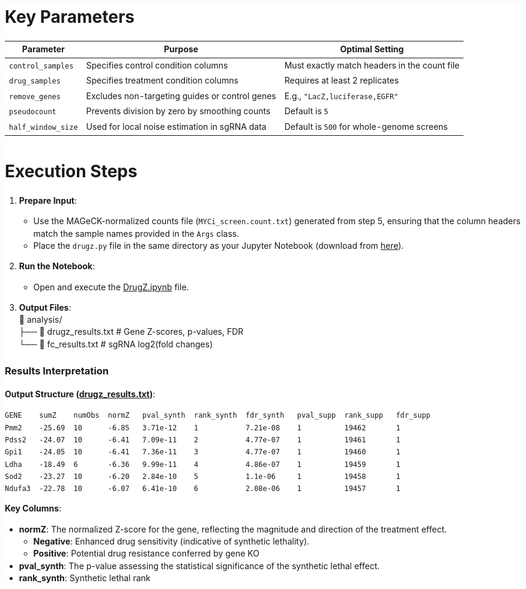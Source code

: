 # Key Parameters  

| Parameter           | Purpose                                             | Optimal Setting                           |
|---------------------|-----------------------------------------------------|-------------------------------------------|
| `control_samples`   | Specifies control condition columns               | Must exactly match headers in the count file  |
| `drug_samples`      | Specifies treatment condition columns             | Requires at least 2 replicates            |
| `remove_genes`      | Excludes non-targeting guides or control genes      | E.g., `"LacZ,luciferase,EGFR"`             |
| `pseudocount`       | Prevents division by zero by smoothing counts       | Default is `5`                           |
| `half_window_size`  | Used for local noise estimation in sgRNA data       | Default is `500` for whole-genome screens  |

# Execution Steps

1. **Prepare Input**:  
   - Use the MAGeCK-normalized counts file (`MYCi_screen.count.txt`) generated from step 5, ensuring that the column headers match the sample names provided in the `Args` class.
   - Place the `drugz.py` file in the same directory as your Jupyter Notebook (download from [here](https://github.com/hart-lab/drugz)).

2. **Run the Notebook**:  
   - Open and execute the [DrugZ.ipynb](./Data/DrugZ.ipynb) file.

3. **Output Files**:  
   📁 analysis/  
   ├── 📄 drugz_results.txt  # Gene Z-scores, p-values, FDR  
   └── 📄 fc_results.txt     # sgRNA log2(fold changes)  


### Results Interpretation  

**Output Structure ([drugz_results.txt](./Data/drugz_results.txt))**:  
```plaintext
GENE    sumZ    numObs  normZ   pval_synth  rank_synth  fdr_synth   pval_supp  rank_supp   fdr_supp
Pmm2    -25.69  10      -6.85   3.71e-12    1           7.21e-08    1          19462       1
Pdss2   -24.07  10      -6.41   7.09e-11    2           4.77e-07    1          19461       1
Gpi1    -24.05  10      -6.41   7.36e-11    3           4.77e-07    1          19460       1
Ldha    -18.49  6       -6.36   9.99e-11    4           4.86e-07    1          19459       1
Sod2    -23.27  10      -6.20   2.84e-10    5           1.1e-06     1          19458       1
Ndufa3  -22.78  10      -6.07   6.41e-10    6           2.08e-06    1          19457       1
```

**Key Columns**:  
- **normZ**: The normalized Z-score for the gene, reflecting the magnitude and direction of the treatment effect.  
  - **Negative**: Enhanced drug sensitivity (indicative of synthetic lethality).  
  - **Positive**: Potential drug resistance conferred by gene KO
- **pval_synth**: The p-value assessing the statistical significance of the synthetic lethal effect.
- **rank_synth**: Synthetic lethal rank
